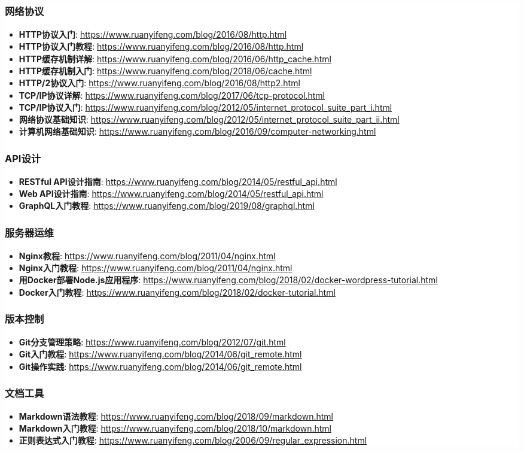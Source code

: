 ### 网络协议
- **HTTP协议入门**: <a href="https://www.ruanyifeng.com/blog/2016/08/http.html" target="_blank">https://www.ruanyifeng.com/blog/2016/08/http.html</a>
- **HTTP协议入门教程**: <a href="https://www.ruanyifeng.com/blog/2016/08/http.html" target="_blank">https://www.ruanyifeng.com/blog/2016/08/http.html</a>
- **HTTP缓存机制详解**: <a href="https://www.ruanyifeng.com/blog/2016/06/http_cache.html" target="_blank">https://www.ruanyifeng.com/blog/2016/06/http_cache.html</a>
- **HTTP缓存机制入门**: <a href="https://www.ruanyifeng.com/blog/2018/06/cache.html" target="_blank">https://www.ruanyifeng.com/blog/2018/06/cache.html</a>
- **HTTP/2协议入门**: <a href="https://www.ruanyifeng.com/blog/2016/08/http2.html" target="_blank">https://www.ruanyifeng.com/blog/2016/08/http2.html</a>
- **TCP/IP协议详解**: <a href="https://www.ruanyifeng.com/blog/2017/06/tcp-protocol.html" target="_blank">https://www.ruanyifeng.com/blog/2017/06/tcp-protocol.html</a>
- **TCP/IP协议入门**: <a href="https://www.ruanyifeng.com/blog/2012/05/internet_protocol_suite_part_i.html" target="_blank">https://www.ruanyifeng.com/blog/2012/05/internet_protocol_suite_part_i.html</a>
- **网络协议基础知识**: <a href="https://www.ruanyifeng.com/blog/2012/05/internet_protocol_suite_part_ii.html" target="_blank">https://www.ruanyifeng.com/blog/2012/05/internet_protocol_suite_part_ii.html</a>
- **计算机网络基础知识**: <a href="https://www.ruanyifeng.com/blog/2016/09/computer-networking.html" target="_blank">https://www.ruanyifeng.com/blog/2016/09/computer-networking.html</a>

### API设计
- **RESTful API设计指南**: <a href="https://www.ruanyifeng.com/blog/2014/05/restful_api.html" target="_blank">https://www.ruanyifeng.com/blog/2014/05/restful_api.html</a>
- **Web API设计指南**: <a href="https://www.ruanyifeng.com/blog/2014/05/restful_api.html" target="_blank">https://www.ruanyifeng.com/blog/2014/05/restful_api.html</a>
- **GraphQL入门教程**: <a href="https://www.ruanyifeng.com/blog/2019/08/graphql.html" target="_blank">https://www.ruanyifeng.com/blog/2019/08/graphql.html</a>

### 服务器运维
- **Nginx教程**: <a href="https://www.ruanyifeng.com/blog/2011/04/nginx.html" target="_blank">https://www.ruanyifeng.com/blog/2011/04/nginx.html</a>
- **Nginx入门教程**: <a href="https://www.ruanyifeng.com/blog/2011/04/nginx.html" target="_blank">https://www.ruanyifeng.com/blog/2011/04/nginx.html</a>
- **用Docker部署Node.js应用程序**: <a href="https://www.ruanyifeng.com/blog/2018/02/docker-wordpress-tutorial.html" target="_blank">https://www.ruanyifeng.com/blog/2018/02/docker-wordpress-tutorial.html</a>
- **Docker入门教程**: <a href="https://www.ruanyifeng.com/blog/2018/02/docker-tutorial.html" target="_blank">https://www.ruanyifeng.com/blog/2018/02/docker-tutorial.html</a>

### 版本控制
- **Git分支管理策略**: <a href="https://www.ruanyifeng.com/blog/2012/07/git.html" target="_blank">https://www.ruanyifeng.com/blog/2012/07/git.html</a>
- **Git入门教程**: <a href="https://www.ruanyifeng.com/blog/2014/06/git_remote.html" target="_blank">https://www.ruanyifeng.com/blog/2014/06/git_remote.html</a>
- **Git操作实践**: <a href="https://www.ruanyifeng.com/blog/2014/06/git_remote.html" target="_blank">https://www.ruanyifeng.com/blog/2014/06/git_remote.html</a>

### 文档工具
- **Markdown语法教程**: <a href="https://www.ruanyifeng.com/blog/2018/09/markdown.html" target="_blank">https://www.ruanyifeng.com/blog/2018/09/markdown.html</a>
- **Markdown入门教程**: <a href="https://www.ruanyifeng.com/blog/2018/10/markdown.html" target="_blank">https://www.ruanyifeng.com/blog/2018/10/markdown.html</a>
- **正则表达式入门教程**: <a href="https://www.ruanyifeng.com/blog/2006/09/regular_expression.html" target="_blank">https://www.ruanyifeng.com/blog/2006/09/regular_expression.html</a>

